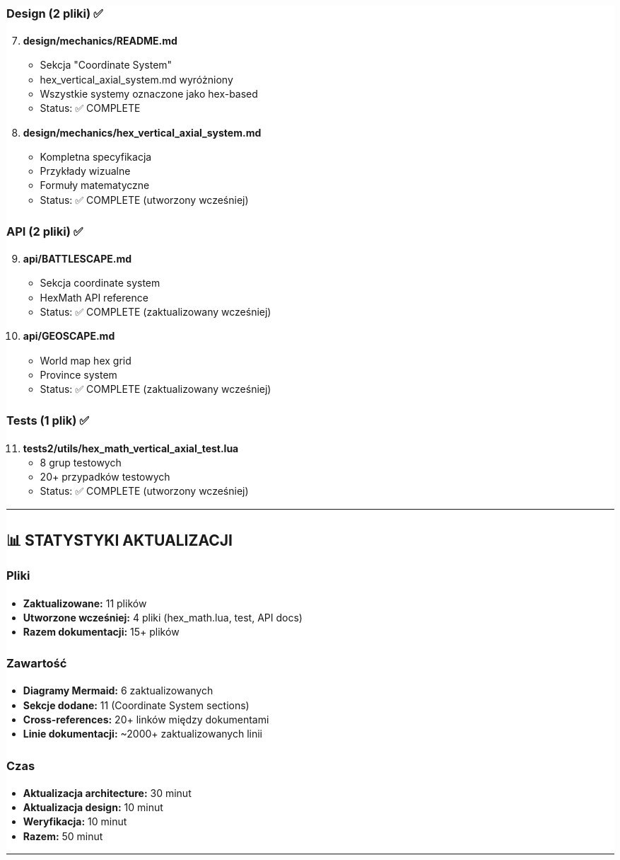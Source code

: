 ### Design (2 pliki) ✅

7. **design/mechanics/README.md**
   - Sekcja "Coordinate System"
   - hex_vertical_axial_system.md wyróżniony
   - Wszystkie systemy oznaczone jako hex-based
   - Status: ✅ COMPLETE

8. **design/mechanics/hex_vertical_axial_system.md**
   - Kompletna specyfikacja
   - Przykłady wizualne
   - Formuły matematyczne
   - Status: ✅ COMPLETE (utworzony wcześniej)

### API (2 pliki) ✅

9. **api/BATTLESCAPE.md**
   - Sekcja coordinate system
   - HexMath API reference
   - Status: ✅ COMPLETE (zaktualizowany wcześniej)

10. **api/GEOSCAPE.md**
    - World map hex grid
    - Province system
    - Status: ✅ COMPLETE (zaktualizowany wcześniej)

### Tests (1 plik) ✅

11. **tests2/utils/hex_math_vertical_axial_test.lua**
    - 8 grup testowych
    - 20+ przypadków testowych
    - Status: ✅ COMPLETE (utworzony wcześniej)

---

## 📊 STATYSTYKI AKTUALIZACJI

### Pliki
- **Zaktualizowane:** 11 plików
- **Utworzone wcześniej:** 4 pliki (hex_math.lua, test, API docs)
- **Razem dokumentacji:** 15+ plików

### Zawartość
- **Diagramy Mermaid:** 6 zaktualizowanych
- **Sekcje dodane:** 11 (Coordinate System sections)
- **Cross-references:** 20+ linków między dokumentami
- **Linie dokumentacji:** ~2000+ zaktualizowanych linii

### Czas
- **Aktualizacja architecture:** 30 minut
- **Aktualizacja design:** 10 minut
- **Weryfikacja:** 10 minut
- **Razem:** 50 minut

---